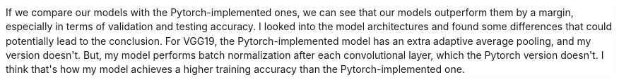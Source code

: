 If we compare our models with the Pytorch-implemented ones, we can see that our models outperform them by a margin, especially in terms of validation and testing accuracy. I looked into the model architectures and found some differences that could potentially lead to the conclusion.
For VGG19, the Pytorch-implemented model has an extra adaptive average pooling, and my version doesn't. But, my model performs batch normalization after each convolutional layer, which the Pytorch version doesn't. I think that's how my model achieves a higher training accuracy than the Pytorch-implemented one.

